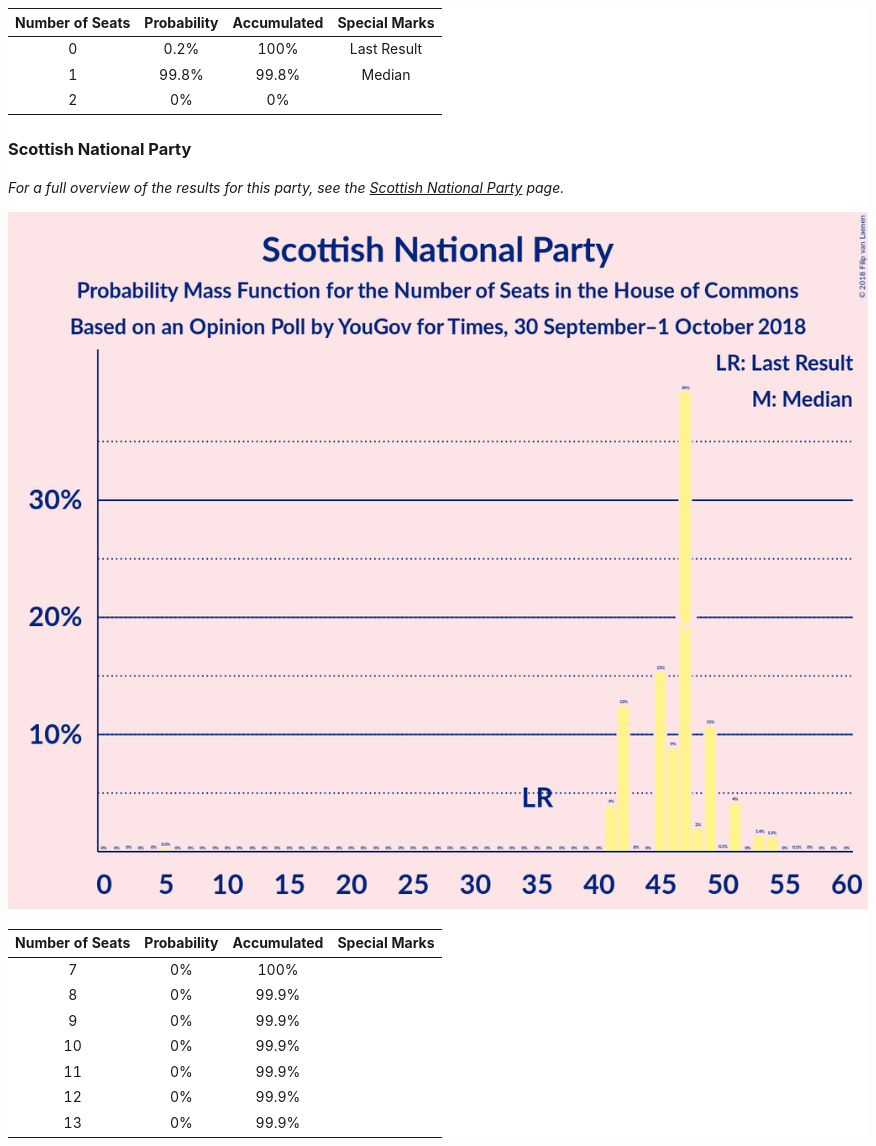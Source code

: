| Number of Seats | Probability | Accumulated | Special Marks |
|:---------------:|:-----------:|:-----------:|:-------------:|
| 0 | 0.2% | 100% | Last Result |
| 1 | 99.8% | 99.8% | Median |
| 2 | 0% | 0% |  |

### Scottish National Party

*For a full overview of the results for this party, see the [Scottish National Party](party-scottishnationalparty.html) page.*

![Graph with seats probability mass function not yet produced](2018-10-01-YouGov-seats-pmf-scottishnationalparty.png "Seats Probability Mass Function")

| Number of Seats | Probability | Accumulated | Special Marks |
|:---------------:|:-----------:|:-----------:|:-------------:|
| 7 | 0% | 100% |  |
| 8 | 0% | 99.9% |  |
| 9 | 0% | 99.9% |  |
| 10 | 0% | 99.9% |  |
| 11 | 0% | 99.9% |  |
| 12 | 0% | 99.9% |  |
| 13 | 0% | 99.9% |  |